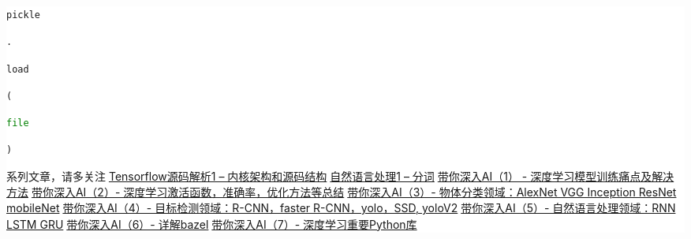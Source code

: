 ```python
```
```python
pickle
```
```python
.
```
```python
load
```
```python
(
```
```python
file
```
```python
)
```
系列文章，请多关注
[Tensorflow源码解析1 – 内核架构和源码结构](https://blog.csdn.net/u013510838/article/details/84103503)
[自然语言处理1 – 分词](https://blog.csdn.net/u013510838/article/details/81673016)
[带你深入AI（1） - 深度学习模型训练痛点及解决方法](https://blog.csdn.net/u013510838/article/details/79835563)
[带你深入AI（2）- 深度学习激活函数，准确率，优化方法等总结](https://blog.csdn.net/u013510838/article/details/79845455)
[带你深入AI（3）- 物体分类领域：AlexNet VGG Inception ResNet mobileNet](https://blog.csdn.net/u013510838/article/details/79866740)
[带你深入AI（4）- 目标检测领域：R-CNN，faster R-CNN，yolo，SSD, yoloV2](https://blog.csdn.net/u013510838/article/details/79947553)
[带你深入AI（5）- 自然语言处理领域：RNN LSTM GRU](https://blog.csdn.net/u013510838/article/details/80024144)
[带你深入AI（6）- 详解bazel](https://blog.csdn.net/u013510838/article/details/80102438)
[带你深入AI（7）- 深度学习重要Python库](https://blog.csdn.net/u013510838/article/details/80412127)

